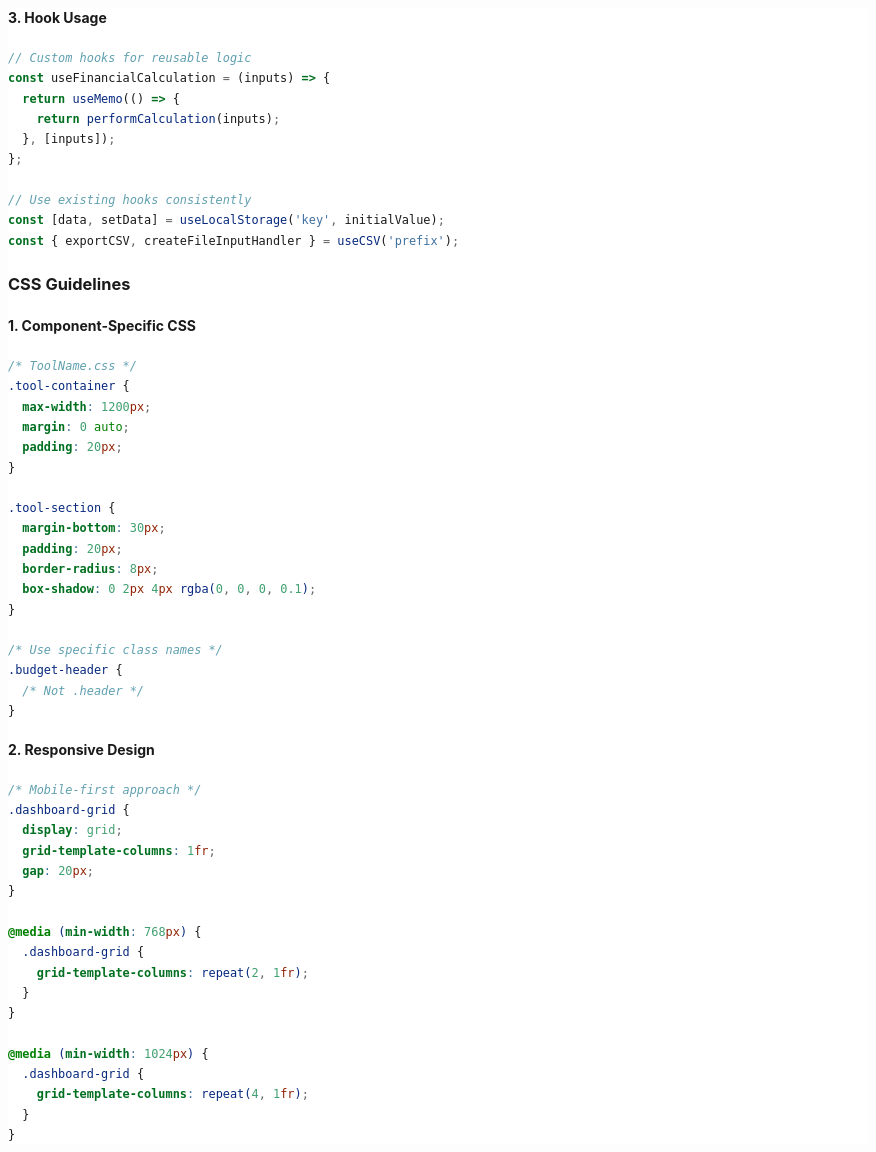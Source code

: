 #### 3. Hook Usage
```javascript
// Custom hooks for reusable logic
const useFinancialCalculation = (inputs) => {
  return useMemo(() => {
    return performCalculation(inputs);
  }, [inputs]);
};

// Use existing hooks consistently
const [data, setData] = useLocalStorage('key', initialValue);
const { exportCSV, createFileInputHandler } = useCSV('prefix');
```

### CSS Guidelines

#### 1. Component-Specific CSS
```css
/* ToolName.css */
.tool-container {
  max-width: 1200px;
  margin: 0 auto;
  padding: 20px;
}

.tool-section {
  margin-bottom: 30px;
  padding: 20px;
  border-radius: 8px;
  box-shadow: 0 2px 4px rgba(0, 0, 0, 0.1);
}

/* Use specific class names */
.budget-header {
  /* Not .header */
}
```

#### 2. Responsive Design
```css
/* Mobile-first approach */
.dashboard-grid {
  display: grid;
  grid-template-columns: 1fr;
  gap: 20px;
}

@media (min-width: 768px) {
  .dashboard-grid {
    grid-template-columns: repeat(2, 1fr);
  }
}

@media (min-width: 1024px) {
  .dashboard-grid {
    grid-template-columns: repeat(4, 1fr);
  }
}
```
